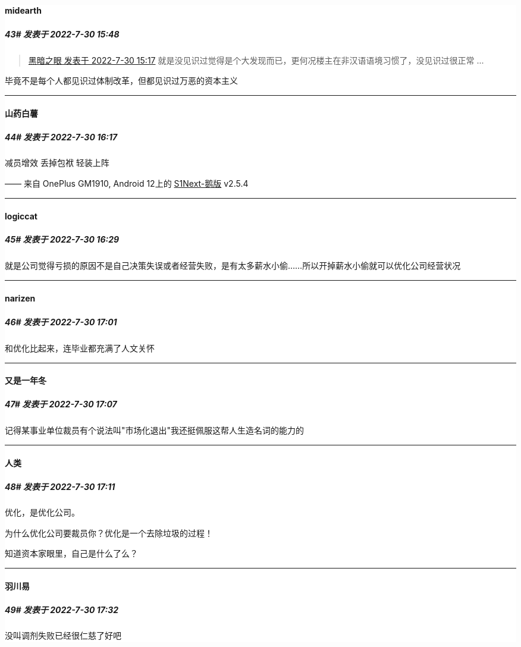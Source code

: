 ####  midearth  
##### 43#       发表于 2022-7-30 15:48

<blockquote><a href="httphttps://bbs.saraba1st.com/2b/forum.php?mod=redirect&amp;goto=findpost&amp;pid=56867127&amp;ptid=2084349" target="_blank">黑暗之眼 发表于 2022-7-30 15:17</a>
就是没见识过觉得是个大发现而已，更何况楼主在非汉语语境习惯了，没见识过很正常 ...</blockquote>
毕竟不是每个人都见识过体制改革，但都见识过万恶的资本主义

*****

####  山药白薯  
##### 44#       发表于 2022-7-30 16:17

减员增效 丢掉包袱 轻装上阵

—— 来自 OnePlus GM1910, Android 12上的 [S1Next-鹅版](https://github.com/ykrank/S1-Next/releases) v2.5.4

*****

####  logiccat  
##### 45#       发表于 2022-7-30 16:29

就是公司觉得亏损的原因不是自己决策失误或者经营失败，是有太多薪水小偷……所以开掉薪水小偷就可以优化公司经营状况

*****

####  narizen  
##### 46#       发表于 2022-7-30 17:01

和优化比起来，连毕业都充满了人文关怀

*****

####  又是一年冬  
##### 47#       发表于 2022-7-30 17:07

记得某事业单位裁员有个说法叫"市场化退出"我还挺佩服这帮人生造名词的能力的

*****

####  人类  
##### 48#       发表于 2022-7-30 17:11

优化，是优化公司。

为什么优化公司要裁员你？优化是一个去除垃圾的过程！

知道资本家眼里，自己是什么了么？

*****

####  羽川易  
##### 49#       发表于 2022-7-30 17:32

没叫调剂失败已经很仁慈了好吧

